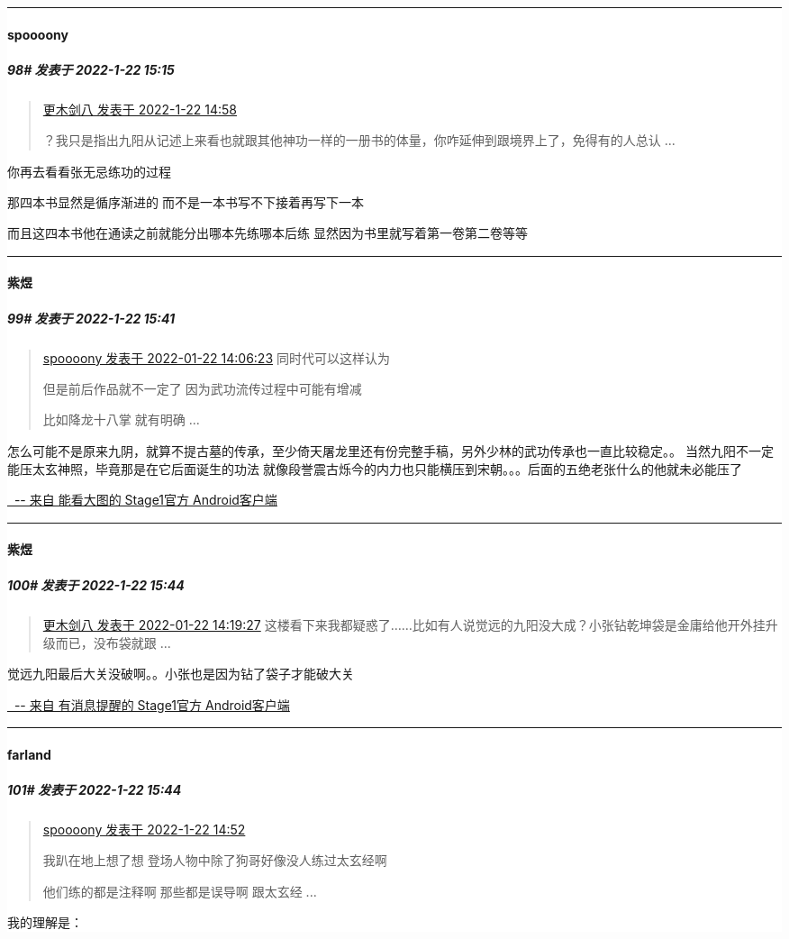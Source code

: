 

*****

####  spoooony  
##### 98#       发表于 2022-1-22 15:15

<blockquote><a href="httphttps://bbs.saraba1st.com/2b/forum.php?mod=redirect&amp;goto=findpost&amp;pid=54390750&amp;ptid=2048611" target="_blank">更木剑八 发表于 2022-1-22 14:58</a>

？我只是指出九阳从记述上来看也就跟其他神功一样的一册书的体量，你咋延伸到跟境界上了，免得有的人总认 ...</blockquote>
你再去看看张无忌练功的过程

那四本书显然是循序渐进的 而不是一本书写不下接着再写下一本

而且这四本书他在通读之前就能分出哪本先练哪本后练 显然因为书里就写着第一卷第二卷等等



*****

####  紫煜  
##### 99#       发表于 2022-1-22 15:41

<blockquote><a href="httphttps://bbs.saraba1st.com/2b/forum.php?mod=redirect&amp;goto=findpost&amp;pid=54390188&amp;ptid=2048611" target="_blank">spoooony 发表于 2022-01-22 14:06:23</a>
同时代可以这样认为

但是前后作品就不一定了 因为武功流传过程中可能有增减

比如降龙十八掌 就有明确 ...</blockquote>怎么可能不是原来九阴，就算不提古墓的传承，至少倚天屠龙里还有份完整手稿，另外少林的武功传承也一直比较稳定。。
当然九阳不一定能压太玄神照，毕竟那是在它后面诞生的功法
就像段誉震古烁今的内力也只能横压到宋朝。。。后面的五绝老张什么的他就未必能压了

[  -- 来自 能看大图的 Stage1官方 Android客户端](https://www.coolapk.com/apk/140634)

*****

####  紫煜  
##### 100#       发表于 2022-1-22 15:44

<blockquote><a href="httphttps://bbs.saraba1st.com/2b/forum.php?mod=redirect&amp;goto=findpost&amp;pid=54390333&amp;ptid=2048611" target="_blank">更木剑八 发表于 2022-01-22 14:19:27</a>
这楼看下来我都疑惑了……比如有人说觉远的九阳没大成？小张钻乾坤袋是金庸给他开外挂升级而已，没布袋就跟 ...</blockquote>觉远九阳最后大关没破啊。。小张也是因为钻了袋子才能破大关

[  -- 来自 有消息提醒的 Stage1官方 Android客户端](https://www.coolapk.com/apk/140634)

*****

####  farland  
##### 101#       发表于 2022-1-22 15:44

<blockquote><a href="httphttps://bbs.saraba1st.com/2b/forum.php?mod=redirect&amp;goto=findpost&amp;pid=54390688&amp;ptid=2048611" target="_blank">spoooony 发表于 2022-1-22 14:52</a>

我趴在地上想了想 登场人物中除了狗哥好像没人练过太玄经啊

他们练的都是注释啊 那些都是误导啊 跟太玄经 ...</blockquote>
我的理解是：

